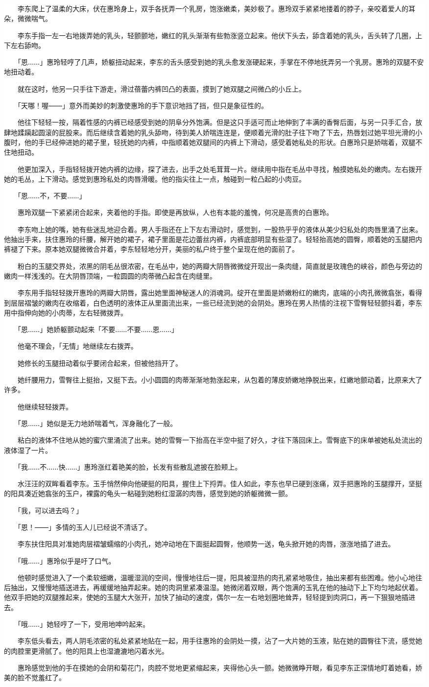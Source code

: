 　　李东爬上了温柔的大床，伏在惠玲身上，双手各抚弄一个乳房，饱涨嫩柔，美妙极了。惠玲双手紧紧地搂着的脖子，亲咬着爱人的耳朵，微微喘气。

　　李东手指一左一右地拨弄她的乳头，轻颤颤地，嫩红的乳头渐渐有些勃涨竖立起来。他伏下头去，舔含着她的乳头，舌头转了几圈，上下左右舔吻。

　　「恩……」惠玲轻哼了几声，娇躯扭动起来，李东的舌头感受到她的乳头愈发涨硬起来，手掌在不停地抚弄另一个乳房。惠玲的双腿不安地扭动着。

　　就在这时，他另一只手往下游走，滑过蓓蕾内裤凹凸的表面，摸到了她双腿之间微凸的小丘上。

　　「天哪！喔——」意外而美妙的刺激使惠玲的手下意识地挡了挡，但只是象征性的。

　　他往下轻轻一按，隔着性感的内裤已经感受到她的阴阜分外饱满。但是这只手适可而止地伸到了丰满的香臀后面，与另一只手汇合，放肆地蹂躏起圆滚的屁股来。而后继续含着她的乳头舔吻，待到美人娇喘连连是，便顺着光滑的肚子往下吻了下去，热唇划过她平坦光滑的小腹时，他的手已经伸进她的裙子里，轻抚她的内裤，中指顺着她双腿间的内裤上下滑动，感受着她私处的形状。白惠玲只是娇喘着，双腿不住地扭动。

　　他更加深入，手指轻轻拨开她内裤的边缘，探了进去，出手之处毛茸茸一片。继续用中指在毛丛中寻找，触摸她私处的嫩肉。左右拨开她的毛丛，上下滑动。感觉到惠玲私处的肉唇滑暖。他的指尖往上一点，触碰到一粒凸起的小肉豆。

　　「恩……不，不要……」

　　惠玲双腿一下紧紧闭合起来，夹着他的手指。即使是再放纵，人也有本能的羞愧，何况是高贵的白惠玲。

　　李东吻上她的嘴，她有些迷乱地迎合着。男人手指还在上下左右滑动时，感觉到，一股热乎乎的液体从美少妇私处的肉唇里涌了出来。他抽出手来，扶住惠玲的纤腰，解开她的裙子，裙子里面是花边蕾丝内裤，内裤底部明显有些湿了。轻轻抬高她的圆臀，顺着她的玉腿把内裤褪了下来。原本她双腿微微合并着，李东轻轻地分开，美丽的私户终于整个呈现在他的面前了。

　　粉白的玉腿交界处，浓黑的阴毛丛很浓密，在毛丛中，她的两瓣大阴唇微微绽开现出一条肉缝，简直就是玫瑰色的峡谷，颜色与旁边的嫩肉一样浅浅的。在大阴唇顶端，一粒圆圆的肉蒂微凸起含在肉缝里。

　　李东用手指轻轻拨开惠玲的两瓣大阴唇，露出她里面神秘迷人的消魂洞。绽开在里面是娇嫩粉红的嫩肉，底端的小肉孔微微翕张，看得到层层褶皱的嫩肉在收缩着，白色透明的液体正从里面流出来，一些已经流到她的会阴处。惠玲在男人热情的注视下雪臀轻轻颤抖着，李东用中指伸向她的小肉蒂，左右轻微拨弄。

　　「恩……」她娇躯颤动起来「不要……不要……恩……」

　　他毫不理会，「无情」地继续左右拨弄。

　　她修长的玉腿扭动着似乎要闭合起来，但被他挡开了。

　　她纤腰用力，雪臀往上挺抬，又挺下去。小小圆圆的肉蒂渐渐地勃涨起来，从包着的薄皮娇嫩地挣脱出来，红嫩地颤动着，比原来大了许多。

　　他继续轻轻拨弄。

　　「恩……」她似是无力地娇喘着气，浑身融化了一般。

　　粘白的液体不住地从她的蜜穴里涌流了出来。她的雪臀一下抬高在半空中挺了好久，才往下落回床上。雪臀底下的床单被她私处流出的液体湿了一片。

　　「我……不……快……」惠玲涨红着艳美的脸，长发有些散乱遮披在脸颊上。

　　水汪汪的双眸看着李东。玉手悄然伸向他硬挺的阳具，握住上下捋弄。佳人如此，李东也早已硬到涨痛，双手把惠玲的玉腿撑开，坚挺的阳具凑近她翕张的玉户，裸露的龟头一粘碰到她粉红湿潺的肉唇，感觉到她的娇躯微微一颤。

　　「我，可以进去吗？」

　　「恩！——」多情的玉人儿已经说不清话了。

　　李东扶住阳具对准她肉层褶皱蠕缩的小肉孔，她冲动地在下面挺起圆臀，他顺势一送，龟头掀开她的肉唇，涨涨地插了进去。

　　「哦……」惠玲似乎是吁了口气。

　　他顿时感觉进入了一个柔软细嫩，温暖湿润的空间，慢慢地往后一提，阳具被湿热的肉孔紧紧地吸住，抽出来都有些困难。他小心地往后抽出，又慢慢地插送进去，再缓缓地抽弄起来。她的肉洞里紧凑温湿。她微闭着双眼，两个饱满的玉乳在他的抽动下上下均匀地起伏着。他双手把她的双腿推起来，使她的玉腿大大张开，加快了抽动的速度，偶尔一左一右地划圈地耸弄，轻轻提到肉洞口，再一下狠狠地插进去。

　　「哦……」她轻哼了一下，受用地呻吟起来。

　　李东低头看去，两人阴毛浓密的私处紧紧地贴在一起，用手往惠玲的会阴处一摸，沾了一大片她的玉液，贴在她的圆臀往下流，感觉她的肉腔里更滑腻了。他的阳具上也湿漉漉地闪着水光。

　　惠玲感觉到他的手在摸她的会阴和菊花门，肉腔不觉地更紧缩起来，夹得他心头一颤。她微微睁开眼，看见李东正深情地盯着她看，娇美的脸不觉羞红了。
